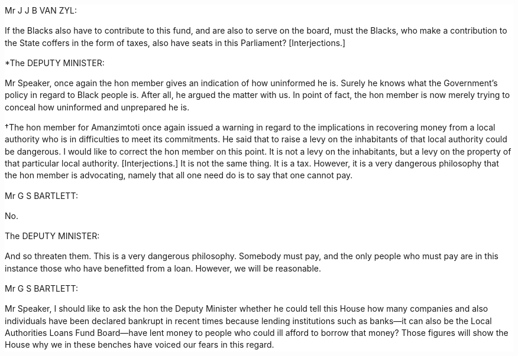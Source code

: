 <speech by="#van_zyl">

<from>Mr <person refersTo="hansard_za">J J B VAN ZYL</person>:</from>

<p>If the Blacks also have to contribute to this fund, and are also to serve on the board, must the Blacks, who make a contribution to the State coffers in the form of taxes, also have seats in this Parliament? [Interjections.]</p>

</speech>

<speech by="#deputy_minister">

<from>*The <person refersTo="hansard_za">DEPUTY MINISTER</person>:</from>

<p>Mr Speaker, once again the hon member gives an indication of how uninformed he is. Surely he knows what the Government&#x2019;s policy in regard to Black people is. After all, he argued the matter with us. In point of fact, the hon member is now merely trying to conceal how uninformed and unprepared he is.</p>

<p>&#x2020;The hon member for Amanzimtoti once again issued a warning in regard to the implications in recovering money from a local authority who is in difficulties to meet its commitments. He said that to raise a levy on the inhabitants of that local authority could be dangerous. I would like to correct the hon member on this point. It is not a levy on the inhabitants, but a levy on the property of that particular local authority. [Interjections.] It is not the same thing. It is a tax. However, it is a very dangerous philosophy that the hon member is advocating, namely that all one need do is to say that one cannot pay.</p>

</speech>

<speech by="#bartlett">

<from>Mr <person refersTo="hansard_za">G S BARTLETT</person>:</from>

<p>No.</p>

</speech>

<speech by="#deputy_minister">

<from>The <person refersTo="hansard_za">DEPUTY MINISTER</person>:</from>

<p>And so threaten them. This is a very dangerous philosophy. Somebody must pay, and the only people who must pay are in this instance those who have benefitted from a loan. However, we will be reasonable.</p>

</speech>

<speech by="#bartlett">

<from>Mr <person refersTo="hansard_za">G S BARTLETT</person>:</from>

<p>Mr Speaker, I should like to ask the hon the Deputy Minister whether he could tell this House how many companies and also individuals have been declared bankrupt in recent times because lending institutions such as banks&#x2014;it can also be the Local Authorities Loans Fund Board&#x2014;have lent money to people who could ill afford to borrow that money? Those figures will show the House why we in these benches have voiced our fears in this regard.</p>

</speech>

<speech by="#deputy_minister">
